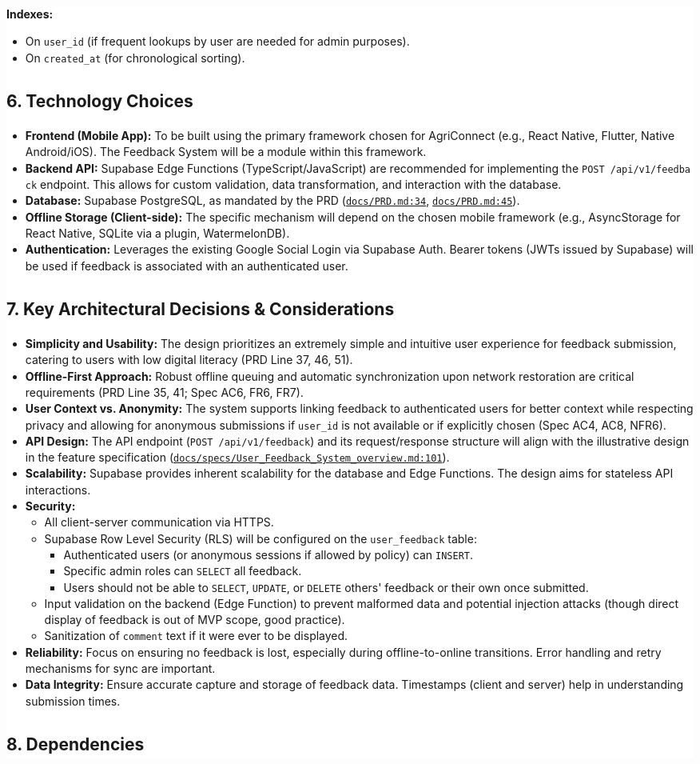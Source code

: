 **Indexes:**
*   On `user_id` (if frequent lookups by user are needed for admin purposes).
*   On `created_at` (for chronological sorting).

## 6. Technology Choices

*   **Frontend (Mobile App):** To be built using the primary framework chosen for AgriConnect (e.g., React Native, Flutter, Native Android/iOS). The Feedback System will be a module within this framework.
*   **Backend API:** Supabase Edge Functions (TypeScript/JavaScript) are recommended for implementing the `POST /api/v1/feedback` endpoint. This allows for custom validation, data transformation, and interaction with the database.
*   **Database:** Supabase PostgreSQL, as mandated by the PRD ([`docs/PRD.md:34`](docs/PRD.md:34), [`docs/PRD.md:45`](docs/PRD.md:45)).
*   **Offline Storage (Client-side):** The specific mechanism will depend on the chosen mobile framework (e.g., AsyncStorage for React Native, SQLite via a plugin, WatermelonDB).
*   **Authentication:** Leverages the existing Google Social Login via Supabase Auth. Bearer tokens (JWTs issued by Supabase) will be used if feedback is associated with an authenticated user.

## 7. Key Architectural Decisions & Considerations

*   **Simplicity and Usability:** The design prioritizes an extremely simple and intuitive user experience for feedback submission, catering to users with low digital literacy (PRD Line 37, 46, 51).
*   **Offline-First Approach:** Robust offline queuing and automatic synchronization upon network restoration are critical requirements (PRD Line 35, 41; Spec AC6, FR6, FR7).
*   **User Context vs. Anonymity:** The system supports linking feedback to authenticated users for better context while respecting privacy and allowing for anonymous submissions if `user_id` is not available or if explicitly chosen (Spec AC4, AC8, NFR6).
*   **API Design:** The API endpoint (`POST /api/v1/feedback`) and its request/response structure will align with the illustrative design in the feature specification ([`docs/specs/User_Feedback_System_overview.md:101`](docs/specs/User_Feedback_System_overview.md:101)).
*   **Scalability:** Supabase provides inherent scalability for the database and Edge Functions. The design aims for stateless API interactions.
*   **Security:**
    *   All client-server communication via HTTPS.
    *   Supabase Row Level Security (RLS) will be configured on the `user_feedback` table:
        *   Authenticated users (or anonymous sessions if allowed by policy) can `INSERT`.
        *   Specific admin roles can `SELECT` all feedback.
        *   Users should not be able to `SELECT`, `UPDATE`, or `DELETE` others' feedback or their own once submitted.
    *   Input validation on the backend (Edge Function) to prevent malformed data and potential injection attacks (though direct display of feedback is out of MVP scope, good practice).
    *   Sanitization of `comment` text if it were ever to be displayed.
*   **Reliability:** Focus on ensuring no feedback is lost, especially during offline-to-online transitions. Error handling and retry mechanisms for sync are important.
*   **Data Integrity:** Ensure accurate capture and storage of feedback data. Timestamps (client and server) help in understanding submission times.

## 8. Dependencies
